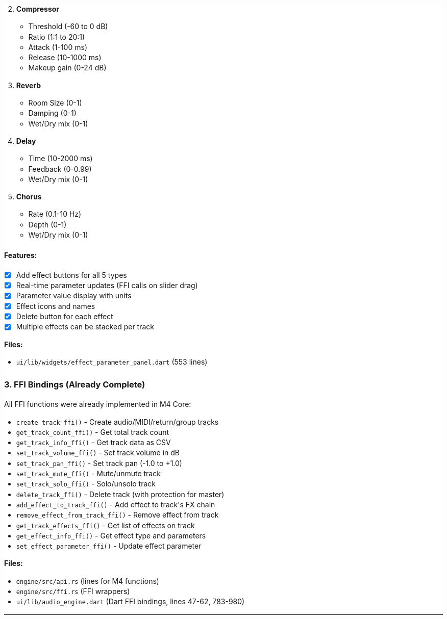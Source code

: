 2. **Compressor**
   - Threshold (-60 to 0 dB)
   - Ratio (1:1 to 20:1)
   - Attack (1-100 ms)
   - Release (10-1000 ms)
   - Makeup gain (0-24 dB)

3. **Reverb**
   - Room Size (0-1)
   - Damping (0-1)
   - Wet/Dry mix (0-1)

4. **Delay**
   - Time (10-2000 ms)
   - Feedback (0-0.99)
   - Wet/Dry mix (0-1)

5. **Chorus**
   - Rate (0.1-10 Hz)
   - Depth (0-1)
   - Wet/Dry mix (0-1)

#### Features:
- [x] Add effect buttons for all 5 types
- [x] Real-time parameter updates (FFI calls on slider drag)
- [x] Parameter value display with units
- [x] Effect icons and names
- [x] Delete button for each effect
- [x] Multiple effects can be stacked per track

**Files:**
- `ui/lib/widgets/effect_parameter_panel.dart` (553 lines)

### 3. FFI Bindings (Already Complete)

All FFI functions were already implemented in M4 Core:
- `create_track_ffi()` - Create audio/MIDI/return/group tracks
- `get_track_count_ffi()` - Get total track count
- `get_track_info_ffi()` - Get track data as CSV
- `set_track_volume_ffi()` - Set track volume in dB
- `set_track_pan_ffi()` - Set track pan (-1.0 to +1.0)
- `set_track_mute_ffi()` - Mute/unmute track
- `set_track_solo_ffi()` - Solo/unsolo track
- `delete_track_ffi()` - Delete track (with protection for master)
- `add_effect_to_track_ffi()` - Add effect to track's FX chain
- `remove_effect_from_track_ffi()` - Remove effect from track
- `get_track_effects_ffi()` - Get list of effects on track
- `get_effect_info_ffi()` - Get effect type and parameters
- `set_effect_parameter_ffi()` - Update effect parameter

**Files:**
- `engine/src/api.rs` (lines for M4 functions)
- `engine/src/ffi.rs` (FFI wrappers)
- `ui/lib/audio_engine.dart` (Dart FFI bindings, lines 47-62, 783-980)

---
